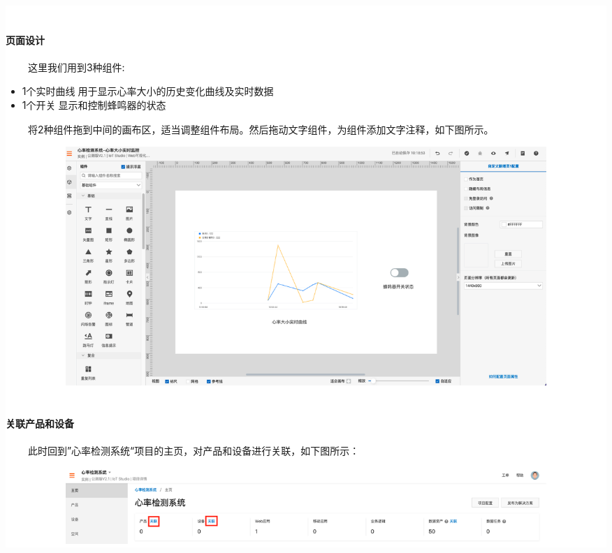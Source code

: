 <br>

#### **页面设计**
&emsp;&emsp;
这里我们用到3种组件:
* 1个实时曲线
用于显示心率大小的历史变化曲线及实时数据
* 1个开关
显示和控制蜂鸣器的状态


&emsp;&emsp;
将2种组件拖到中间的画布区，适当调整组件布局。然后拖动文字组件，为组件添加文字注释，如下图所示。

<div align="center">
<img src=./../../../images/heartrate_detector/心率检测系统_心率大小实时监控_组件排列.png width=80%/>
</div>

<br>

#### **关联产品和设备**
&emsp;&emsp;
此时回到”心率检测系统“项目的主页，对产品和设备进行关联，如下图所示：
<div align="center">
<img src=./../../../images/heartrate_detector/心率检测系统_心率大小实时监控_关联产品和设备.png width=80%/>
</div>
